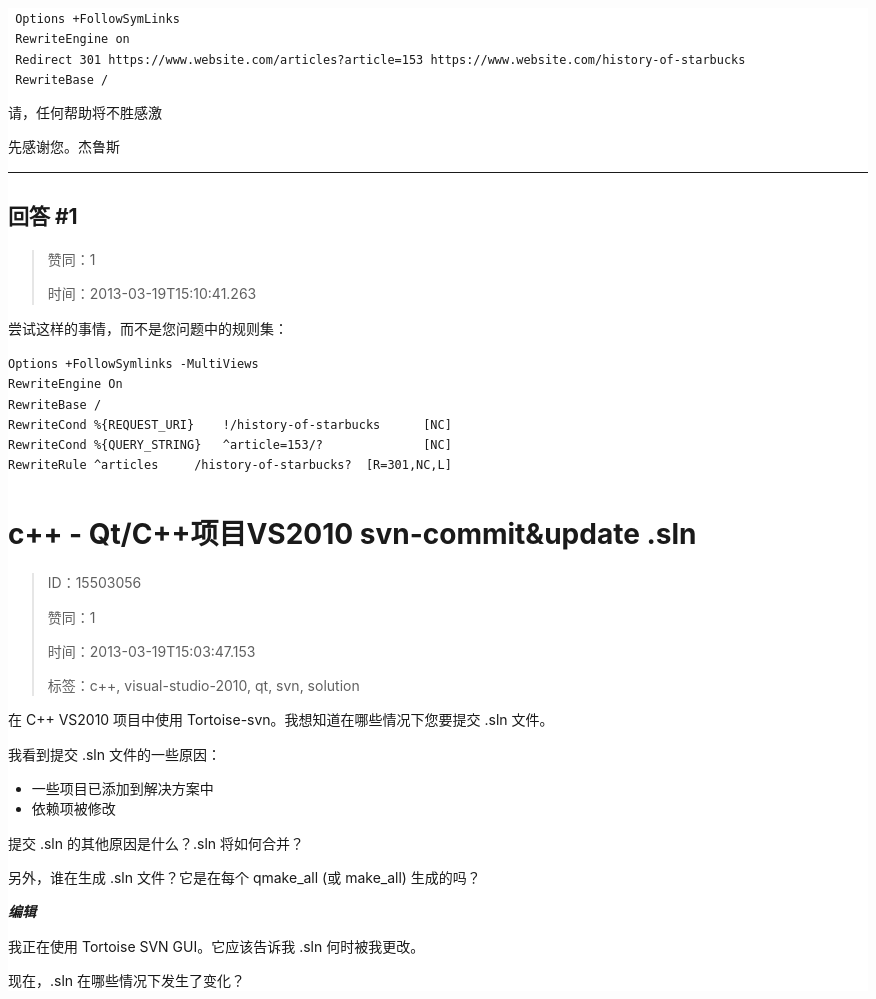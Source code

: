 ```
 Options +FollowSymLinks
 RewriteEngine on
 Redirect 301 https://www.website.com/articles?article=153 https://www.website.com/history-of-starbucks 
 RewriteBase / 
```

请，任何帮助将不胜感激

先感谢您。杰鲁斯

* * *

## 回答 #1

> 赞同：1
> 
> 时间：2013-03-19T15:10:41.263

尝试这样的事情，而不是您问题中的规则集：

```
Options +FollowSymlinks -MultiViews
RewriteEngine On
RewriteBase /
RewriteCond %{REQUEST_URI}    !/history-of-starbucks      [NC]
RewriteCond %{QUERY_STRING}   ^article=153/?              [NC]
RewriteRule ^articles     /history-of-starbucks?  [R=301,NC,L] 
```

# c++ - Qt/C++项目VS2010 svn-commit&update .sln

> ID：15503056
> 
> 赞同：1
> 
> 时间：2013-03-19T15:03:47.153
> 
> 标签：c++, visual-studio-2010, qt, svn, solution

在 C++ VS2010 项目中使用 Tortoise-svn。我想知道在哪些情况下您要提交 .sln 文件。

我看到提交 .sln 文件的一些原因：

*   一些项目已添加到解决方案中
*   依赖项被修改

提交 .sln 的其他原因是什么？.sln 将如何合并？

另外，谁在生成 .sln 文件？它是在每个 qmake_all (或 make_all) 生成的吗？

***编辑***

我正在使用 Tortoise SVN GUI。它应该告诉我 .sln 何时被我更改。

现在，.sln 在哪些情况下发生了变化？
